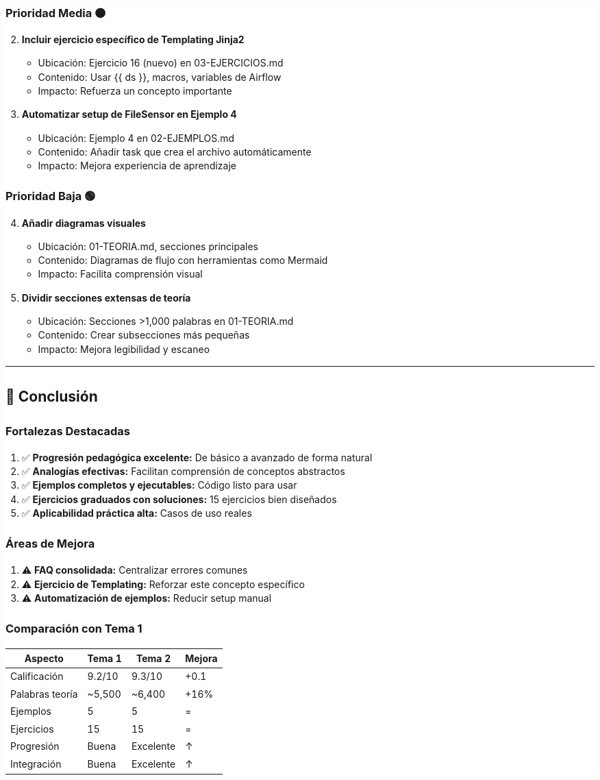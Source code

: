 ### Prioridad Media 🟠

2. **Incluir ejercicio específico de Templating Jinja2**
   - Ubicación: Ejercicio 16 (nuevo) en 03-EJERCICIOS.md
   - Contenido: Usar {{ ds }}, macros, variables de Airflow
   - Impacto: Refuerza un concepto importante

3. **Automatizar setup de FileSensor en Ejemplo 4**
   - Ubicación: Ejemplo 4 en 02-EJEMPLOS.md
   - Contenido: Añadir task que crea el archivo automáticamente
   - Impacto: Mejora experiencia de aprendizaje

### Prioridad Baja 🟢

4. **Añadir diagramas visuales**
   - Ubicación: 01-TEORIA.md, secciones principales
   - Contenido: Diagramas de flujo con herramientas como Mermaid
   - Impacto: Facilita comprensión visual

5. **Dividir secciones extensas de teoría**
   - Ubicación: Secciones >1,000 palabras en 01-TEORIA.md
   - Contenido: Crear subsecciones más pequeñas
   - Impacto: Mejora legibilidad y escaneo

---

## 🎯 Conclusión

### Fortalezas Destacadas

1. ✅ **Progresión pedagógica excelente:** De básico a avanzado de forma natural
2. ✅ **Analogías efectivas:** Facilitan comprensión de conceptos abstractos
3. ✅ **Ejemplos completos y ejecutables:** Código listo para usar
4. ✅ **Ejercicios graduados con soluciones:** 15 ejercicios bien diseñados
5. ✅ **Aplicabilidad práctica alta:** Casos de uso reales

### Áreas de Mejora

1. ⚠️ **FAQ consolidada:** Centralizar errores comunes
2. ⚠️ **Ejercicio de Templating:** Reforzar este concepto específico
3. ⚠️ **Automatización de ejemplos:** Reducir setup manual

### Comparación con Tema 1

| Aspecto | Tema 1 | Tema 2 | Mejora |
|---------|--------|--------|--------|
| Calificación | 9.2/10 | 9.3/10 | +0.1 |
| Palabras teoría | ~5,500 | ~6,400 | +16% |
| Ejemplos | 5 | 5 | = |
| Ejercicios | 15 | 15 | = |
| Progresión | Buena | Excelente | ↑ |
| Integración | Buena | Excelente | ↑ |
